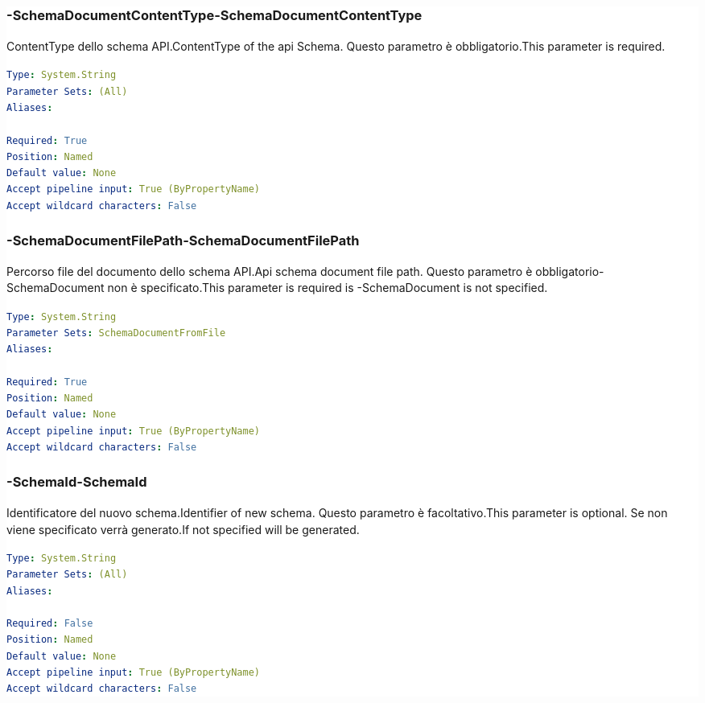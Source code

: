 ### <span data-ttu-id="3efbc-124">-SchemaDocumentContentType</span><span class="sxs-lookup"><span data-stu-id="3efbc-124">-SchemaDocumentContentType</span></span>
<span data-ttu-id="3efbc-125">ContentType dello schema API.</span><span class="sxs-lookup"><span data-stu-id="3efbc-125">ContentType of the api Schema.</span></span> <span data-ttu-id="3efbc-126">Questo parametro è obbligatorio.</span><span class="sxs-lookup"><span data-stu-id="3efbc-126">This parameter is required.</span></span>

```yaml
Type: System.String
Parameter Sets: (All)
Aliases:

Required: True
Position: Named
Default value: None
Accept pipeline input: True (ByPropertyName)
Accept wildcard characters: False
```

### <span data-ttu-id="3efbc-127">-SchemaDocumentFilePath</span><span class="sxs-lookup"><span data-stu-id="3efbc-127">-SchemaDocumentFilePath</span></span>
<span data-ttu-id="3efbc-128">Percorso file del documento dello schema API.</span><span class="sxs-lookup"><span data-stu-id="3efbc-128">Api schema document file path.</span></span> <span data-ttu-id="3efbc-129">Questo parametro è obbligatorio-SchemaDocument non è specificato.</span><span class="sxs-lookup"><span data-stu-id="3efbc-129">This parameter is required is -SchemaDocument is not specified.</span></span>

```yaml
Type: System.String
Parameter Sets: SchemaDocumentFromFile
Aliases:

Required: True
Position: Named
Default value: None
Accept pipeline input: True (ByPropertyName)
Accept wildcard characters: False
```

### <span data-ttu-id="3efbc-130">-SchemaId</span><span class="sxs-lookup"><span data-stu-id="3efbc-130">-SchemaId</span></span>
<span data-ttu-id="3efbc-131">Identificatore del nuovo schema.</span><span class="sxs-lookup"><span data-stu-id="3efbc-131">Identifier of new schema.</span></span>
<span data-ttu-id="3efbc-132">Questo parametro è facoltativo.</span><span class="sxs-lookup"><span data-stu-id="3efbc-132">This parameter is optional.</span></span>
<span data-ttu-id="3efbc-133">Se non viene specificato verrà generato.</span><span class="sxs-lookup"><span data-stu-id="3efbc-133">If not specified will be generated.</span></span>

```yaml
Type: System.String
Parameter Sets: (All)
Aliases:

Required: False
Position: Named
Default value: None
Accept pipeline input: True (ByPropertyName)
Accept wildcard characters: False
```
